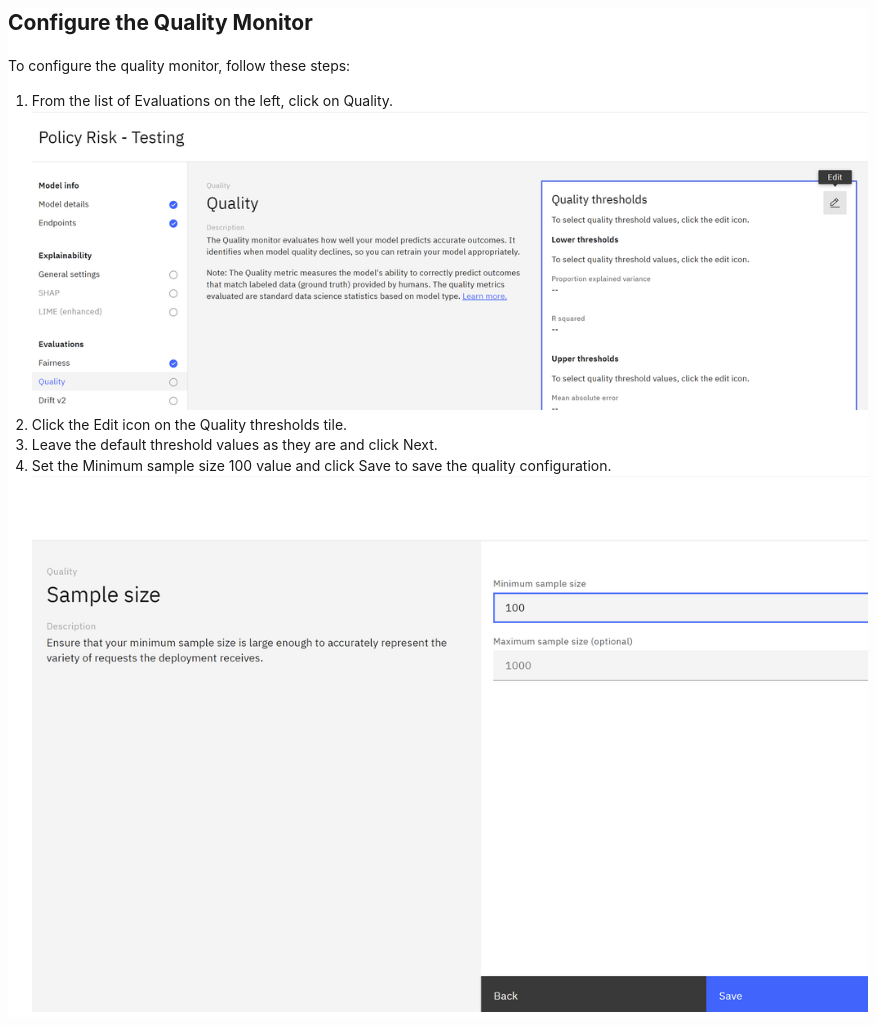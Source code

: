 ## Configure the Quality Monitor

To configure the quality monitor, follow these steps:

1. From the list of Evaluations on the left, click on Quality.
   ![](../assets/images/posts/2023-07-30-Watsonx-Governance-for-Predictive-Modeling/2024-03-29-09-58-37.png)
2. Click the Edit icon on the Quality thresholds tile.
3. Leave the default threshold values as they are and click Next.
4. Set the Minimum sample size 100 value and click Save to save the quality configuration.
   ![](../assets/images/posts/2023-07-30-Watsonx-Governance-for-Predictive-Modeling/2024-03-29-09-59-19.png)
